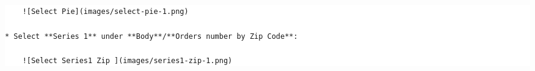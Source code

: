         ![Select Pie](images/select-pie-1.png)

    * Select **Series 1** under **Body**/**Orders number by Zip Code**:

        ![Select Series1 Zip ](images/series1-zip-1.png)
